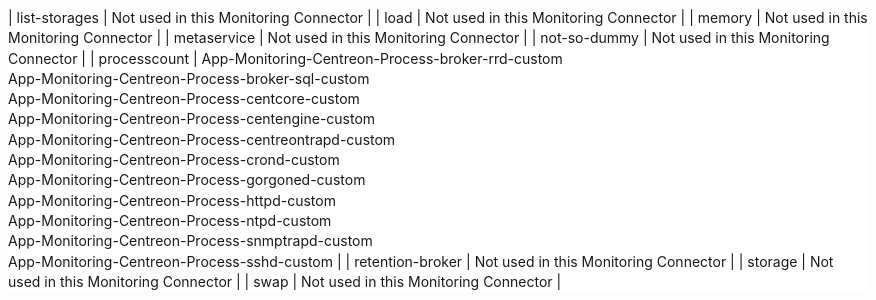 | list-storages            | Not used in this Monitoring Connector                                                                                                                                                                                                                                                                                                                                                                                                                                                                                                                                                           |
| load                     | Not used in this Monitoring Connector                                                                                                                                                                                                                                                                                                                                                                                                                                                                                                                                                           |
| memory                   | Not used in this Monitoring Connector                                                                                                                                                                                                                                                                                                                                                                                                                                                                                                                                                           |
| metaservice              | Not used in this Monitoring Connector                                                                                                                                                                                                                                                                                                                                                                                                                                                                                                                                                           |
| not-so-dummy             | Not used in this Monitoring Connector                                                                                                                                                                                                                                                                                                                                                                                                                                                                                                                                                           |
| processcount             | App-Monitoring-Centreon-Process-broker-rrd-custom<br />App-Monitoring-Centreon-Process-broker-sql-custom<br />App-Monitoring-Centreon-Process-centcore-custom<br />App-Monitoring-Centreon-Process-centengine-custom<br />App-Monitoring-Centreon-Process-centreontrapd-custom<br />App-Monitoring-Centreon-Process-crond-custom<br />App-Monitoring-Centreon-Process-gorgoned-custom<br />App-Monitoring-Centreon-Process-httpd-custom<br />App-Monitoring-Centreon-Process-ntpd-custom<br />App-Monitoring-Centreon-Process-snmptrapd-custom<br />App-Monitoring-Centreon-Process-sshd-custom |
| retention-broker         | Not used in this Monitoring Connector                                                                                                                                                                                                                                                                                                                                                                                                                                                                                                                                                           |
| storage                  | Not used in this Monitoring Connector                                                                                                                                                                                                                                                                                                                                                                                                                                                                                                                                                           |
| swap                     | Not used in this Monitoring Connector                                                                                                                                                                                                                                                                                                                                                                                                                                                                                                                                                           |